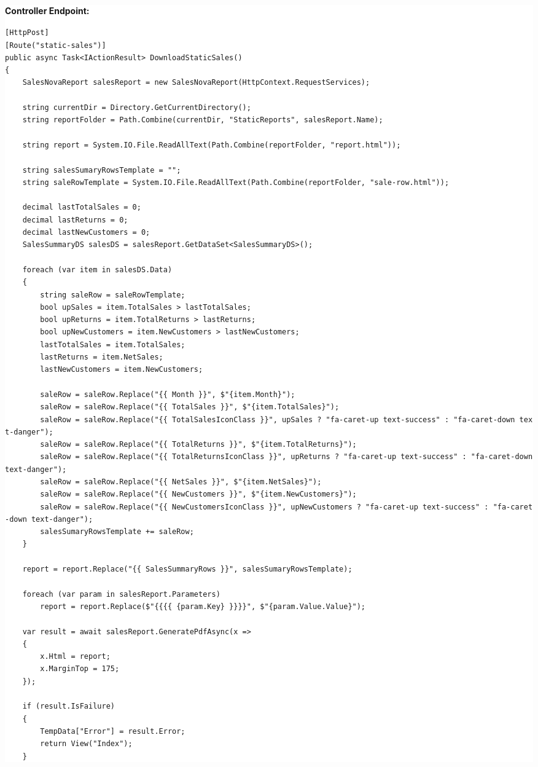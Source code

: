 
**Controller Endpoint:**

```
[HttpPost]
[Route("static-sales")]
public async Task<IActionResult> DownloadStaticSales()
{
    SalesNovaReport salesReport = new SalesNovaReport(HttpContext.RequestServices);
        
    string currentDir = Directory.GetCurrentDirectory();
    string reportFolder = Path.Combine(currentDir, "StaticReports", salesReport.Name);

    string report = System.IO.File.ReadAllText(Path.Combine(reportFolder, "report.html"));

    string salesSumaryRowsTemplate = "";
    string saleRowTemplate = System.IO.File.ReadAllText(Path.Combine(reportFolder, "sale-row.html"));

    decimal lastTotalSales = 0;
    decimal lastReturns = 0;
    decimal lastNewCustomers = 0;
    SalesSummaryDS salesDS = salesReport.GetDataSet<SalesSummaryDS>();

    foreach (var item in salesDS.Data)
    {
        string saleRow = saleRowTemplate;
        bool upSales = item.TotalSales > lastTotalSales;
        bool upReturns = item.TotalReturns > lastReturns;
        bool upNewCustomers = item.NewCustomers > lastNewCustomers;
        lastTotalSales = item.TotalSales;
        lastReturns = item.NetSales;
        lastNewCustomers = item.NewCustomers;

        saleRow = saleRow.Replace("{{ Month }}", $"{item.Month}");
        saleRow = saleRow.Replace("{{ TotalSales }}", $"{item.TotalSales}");
        saleRow = saleRow.Replace("{{ TotalSalesIconClass }}", upSales ? "fa-caret-up text-success" : "fa-caret-down text-danger");
        saleRow = saleRow.Replace("{{ TotalReturns }}", $"{item.TotalReturns}");
        saleRow = saleRow.Replace("{{ TotalReturnsIconClass }}", upReturns ? "fa-caret-up text-success" : "fa-caret-down text-danger");
        saleRow = saleRow.Replace("{{ NetSales }}", $"{item.NetSales}");
        saleRow = saleRow.Replace("{{ NewCustomers }}", $"{item.NewCustomers}");
        saleRow = saleRow.Replace("{{ NewCustomersIconClass }}", upNewCustomers ? "fa-caret-up text-success" : "fa-caret-down text-danger");
        salesSumaryRowsTemplate += saleRow;
    }

    report = report.Replace("{{ SalesSummaryRows }}", salesSumaryRowsTemplate);

    foreach (var param in salesReport.Parameters)
        report = report.Replace($"{{{{ {param.Key} }}}}", $"{param.Value.Value}");

    var result = await salesReport.GeneratePdfAsync(x =>
    {
        x.Html = report;
        x.MarginTop = 175;
    });

    if (result.IsFailure)
    {
        TempData["Error"] = result.Error;
        return View("Index");
    }

```